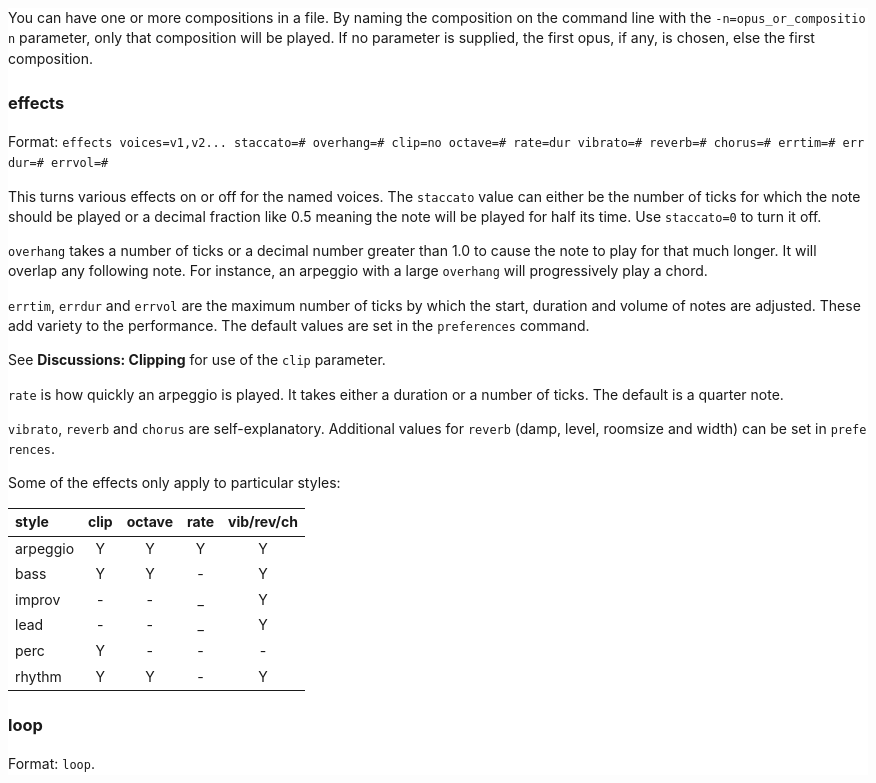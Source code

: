 You can have one or more compositions in a file. By naming the composition on the command line with the `-n=opus_or_composition` parameter, only that composition will be played.
If no parameter is supplied, the first opus, if any, is chosen, else the first composition.

### effects
Format: `effects
voices=v1,v2...
staccato=#
overhang=#
clip=no
octave=#
rate=dur
vibrato=#
reverb=#
chorus=#
errtim=#
errdur=#
errvol=#`

This turns various effects on or off for the named voices. The `staccato` value can either be the number of ticks for which the note should be played or a decimal fraction like 0.5 meaning the note will be played for half its time. Use `staccato=0` to turn it off.

`overhang` takes a number of ticks or a decimal number greater than 1.0 to cause the note to play for that much longer. It will overlap any following note. For instance, an arpeggio with a large `overhang` will progressively play a chord.

`errtim`, `errdur` and `errvol` are the maximum number of ticks by which the start, duration and volume of notes are adjusted.
These add variety to the performance. The default values are set in the `preferences` command.

See **Discussions: Clipping** for use of the `clip` parameter.

`rate` is how quickly an arpeggio is played. It takes either a duration or a number of ticks. The default is a quarter note.

`vibrato`, `reverb` and `chorus` are self-explanatory. Additional values for `reverb` (damp, level, roomsize and width) can be set in `preferences`.

Some of the effects only apply to particular styles:

| style | clip | octave | rate | vib/rev/ch |
| :---- | :--: | :----: | :--: | :--: |
| arpeggio | Y | Y | Y | Y |
| bass     | Y | Y | - | Y |
| improv   | - | - | _ | Y |
| lead     | - | - | _ | Y |
| perc     | Y | - | - | - |
| rhythm   | Y | Y | - | Y |

### loop
Format: `loop`.
